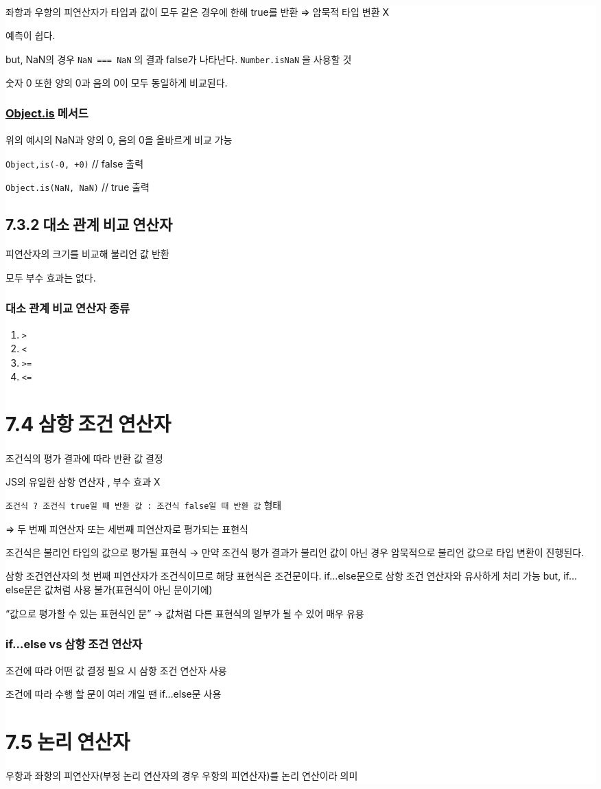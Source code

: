 좌항과 우항의 피연산자가 타입과 값이 모두 같은 경우에 한해 true를 반환 ⇒ 암묵적 타입 변환 X

예측이 쉽다.

but, NaN의 경우 `NaN === NaN` 의 결과 false가 나타난다. `Number.isNaN` 을 사용할 것

숫자 0 또한 양의 0과 음의 0이 모두 동일하게 비교된다.

### [Object.is](http://Object.is) 메서드

위의 예시의 NaN과 양의 0, 음의 0을 올바르게 비교 가능

`Object,is(-0, +0)` // false 출력

`Object.is(NaN, NaN)` // true 출력

## 7.3.2 대소 관계 비교 연산자

피연산자의 크기를 비교해 불리언 값 반환

모두 부수 효과는 없다.

### 대소 관계 비교 연산자 종류

1. `>`
2. `<`
3. `>=`
4. `<=`

# 7.4 삼항 조건 연산자

조건식의 평가 결과에 따라 반환 값 결정

JS의 유일한 삼항 연산자 , 부수 효과 X

`조건식 ? 조건식 true일 때 반환 값 : 조건식 false일 때 반환 값` 형태

⇒ 두 번째 피연산자 또는 세번째 피연산자로 평가되는 표현식

조건식은 불리언 타입의 값으로 평가될 표현식 → 만약 조건식 평가 결과가 불리언 값이 아닌 경우 암묵적으로 불리언 값으로 타입 변환이 진행된다.

삼항 조건연산자의 첫 번째 피연산자가 조건식이므로 해당 표현식은 조건문이다. if…else문으로 삼항 조건 연산자와 유사하게 처리 가능 but, if…else문은 값처럼 사용 불가(표현식이 아닌 문이기에)

“값으로 평가할 수 있는 표현식인 문” → 값처럼 다른 표현식의 일부가 될 수 있어 매우 유용

### if…else vs 삼항 조건 연산자

조건에 따라 어떤 값 결정 필요 시 삼항 조건 연산자 사용

조건에 따라 수행 할 문이 여러 개일 땐 if…else문 사용

# 7.5 논리 연산자

우항과 좌항의 피연산자(부정 논리 연산자의 경우 우항의 피연산자)를 논리 연산이라 의미
